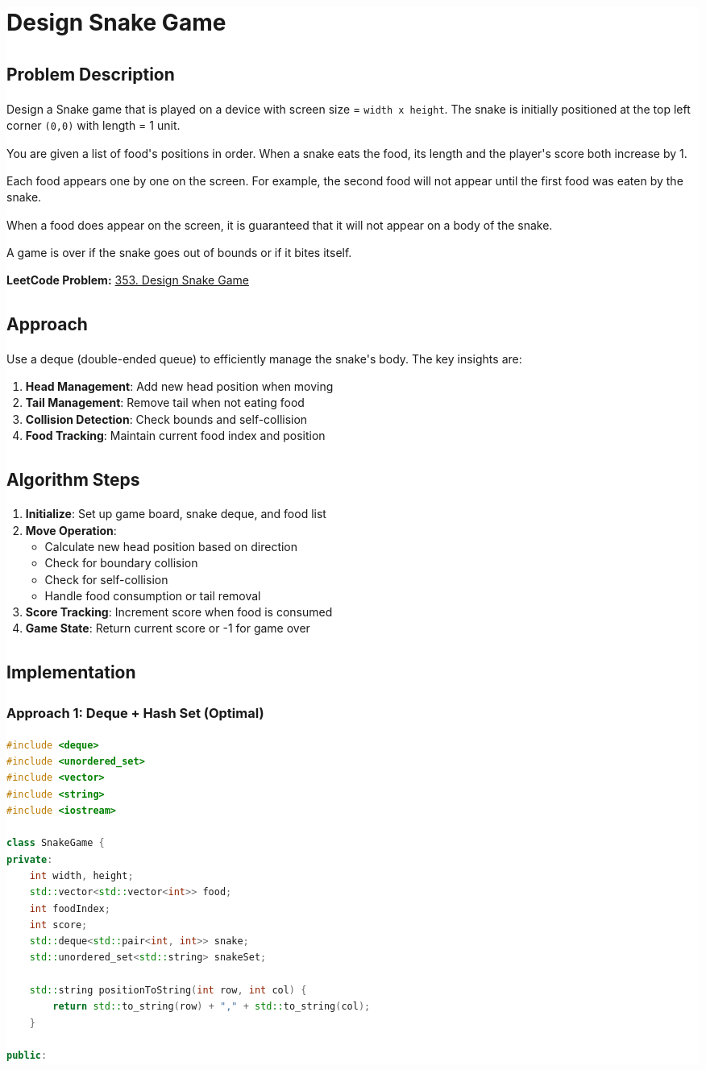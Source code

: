 # Design Snake Game

## Problem Description

Design a Snake game that is played on a device with screen size = `width x height`. The snake is initially positioned at the top left corner `(0,0)` with length = 1 unit.

You are given a list of food's positions in order. When a snake eats the food, its length and the player's score both increase by 1.

Each food appears one by one on the screen. For example, the second food will not appear until the first food was eaten by the snake.

When a food does appear on the screen, it is guaranteed that it will not appear on a body of the snake.

A game is over if the snake goes out of bounds or if it bites itself.

**LeetCode Problem:** [353. Design Snake Game](https://leetcode.com/problems/design-snake-game/)

## Approach

Use a deque (double-ended queue) to efficiently manage the snake's body. The key insights are:
1. **Head Management**: Add new head position when moving
2. **Tail Management**: Remove tail when not eating food
3. **Collision Detection**: Check bounds and self-collision
4. **Food Tracking**: Maintain current food index and position

## Algorithm Steps

1. **Initialize**: Set up game board, snake deque, and food list
2. **Move Operation**: 
   - Calculate new head position based on direction
   - Check for boundary collision
   - Check for self-collision
   - Handle food consumption or tail removal
3. **Score Tracking**: Increment score when food is consumed
4. **Game State**: Return current score or -1 for game over

## Implementation

### Approach 1: Deque + Hash Set (Optimal)
```cpp
#include <deque>
#include <unordered_set>
#include <vector>
#include <string>
#include <iostream>

class SnakeGame {
private:
    int width, height;
    std::vector<std::vector<int>> food;
    int foodIndex;
    int score;
    std::deque<std::pair<int, int>> snake;
    std::unordered_set<std::string> snakeSet;
    
    std::string positionToString(int row, int col) {
        return std::to_string(row) + "," + std::to_string(col);
    }
    
public:
```